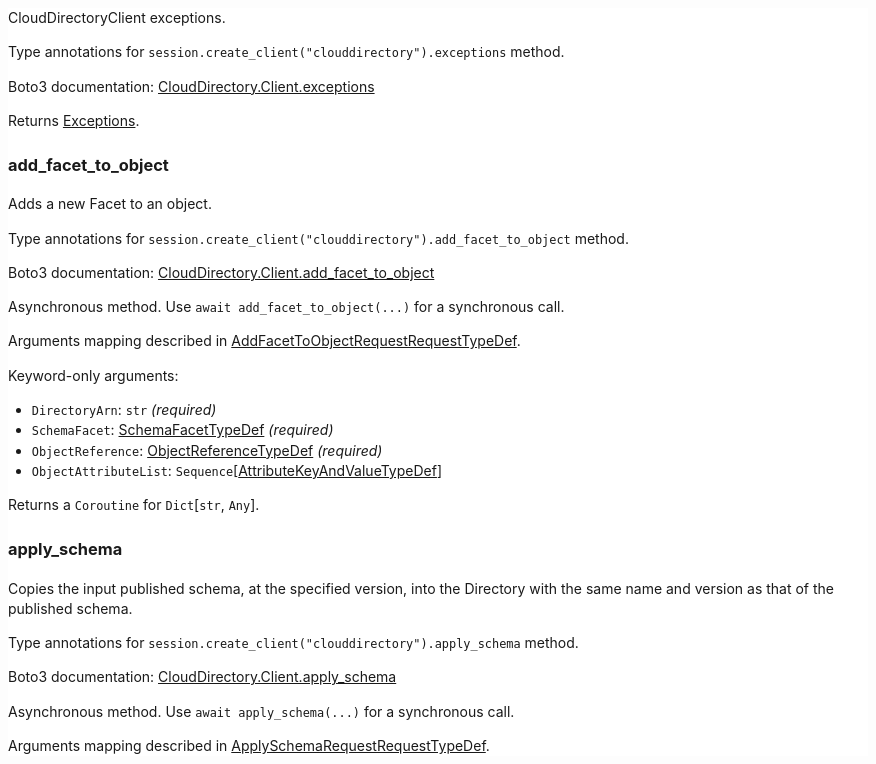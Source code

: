 CloudDirectoryClient exceptions.

Type annotations for `session.create_client("clouddirectory").exceptions`
method.

Boto3 documentation:
[CloudDirectory.Client.exceptions](https://boto3.amazonaws.com/v1/documentation/api/latest/reference/services/clouddirectory.html#CloudDirectory.Client.exceptions)

Returns [Exceptions](#exceptions).

<a id="add_facet_to_object"></a>

### add_facet_to_object

Adds a new Facet to an object.

Type annotations for
`session.create_client("clouddirectory").add_facet_to_object` method.

Boto3 documentation:
[CloudDirectory.Client.add_facet_to_object](https://boto3.amazonaws.com/v1/documentation/api/latest/reference/services/clouddirectory.html#CloudDirectory.Client.add_facet_to_object)

Asynchronous method. Use `await add_facet_to_object(...)` for a synchronous
call.

Arguments mapping described in
[AddFacetToObjectRequestRequestTypeDef](./type_defs.md#addfacettoobjectrequestrequesttypedef).

Keyword-only arguments:

- `DirectoryArn`: `str` *(required)*
- `SchemaFacet`: [SchemaFacetTypeDef](./type_defs.md#schemafacettypedef)
  *(required)*
- `ObjectReference`:
  [ObjectReferenceTypeDef](./type_defs.md#objectreferencetypedef) *(required)*
- `ObjectAttributeList`:
  `Sequence`\[[AttributeKeyAndValueTypeDef](./type_defs.md#attributekeyandvaluetypedef)\]

Returns a `Coroutine` for `Dict`\[`str`, `Any`\].

<a id="apply_schema"></a>

### apply_schema

Copies the input published schema, at the specified version, into the Directory
with the same name and version as that of the published schema.

Type annotations for `session.create_client("clouddirectory").apply_schema`
method.

Boto3 documentation:
[CloudDirectory.Client.apply_schema](https://boto3.amazonaws.com/v1/documentation/api/latest/reference/services/clouddirectory.html#CloudDirectory.Client.apply_schema)

Asynchronous method. Use `await apply_schema(...)` for a synchronous call.

Arguments mapping described in
[ApplySchemaRequestRequestTypeDef](./type_defs.md#applyschemarequestrequesttypedef).
